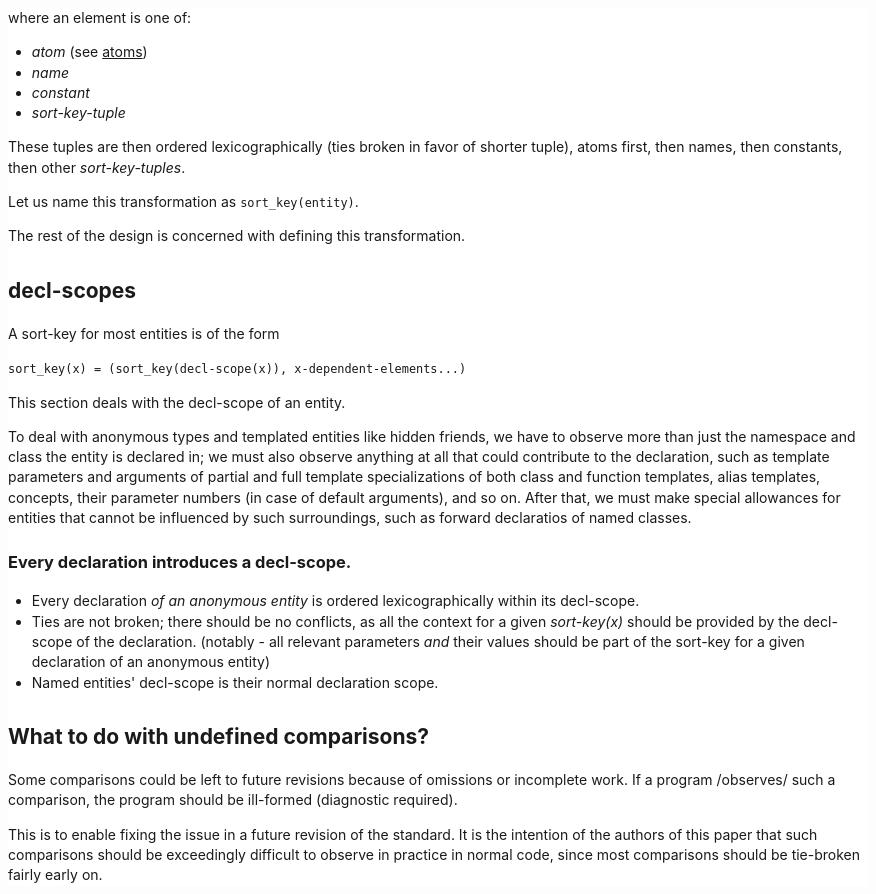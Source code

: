 where an element is one of:

  - _atom_ (see [atoms](#atoms))
  - _name_
  - _constant_
  - _sort-key-tuple_

These tuples are then ordered lexicographically (ties broken in favor of
shorter tuple), atoms first, then names, then constants, then other _sort-key-tuples_.

Let us name this transformation as `sort_key(entity)`.

The rest of the design is concerned with defining this transformation.

## decl-scopes

A sort-key for most entities is of the form

```
sort_key(x) = (sort_key(decl-scope(x)), x-dependent-elements...)
```

This section deals with the decl-scope of an entity.

To deal with anonymous types and templated entities like hidden friends, we
have to observe more than just the namespace and class the entity is declared
in; we must also observe anything at all that could contribute to the
declaration, such as template parameters and arguments of partial and full
template specializations of both class and function templates,
alias templates, concepts, their parameter numbers (in case of default
arguments), and so on. After that, we must make special allowances for entities
that cannot be influenced by such surroundings, such as forward declaratios of
named classes.

### Every declaration introduces a decl-scope.

- Every declaration _of an anonymous entity_ is ordered lexicographically within
  its decl-scope.
- Ties are not broken; there should be no conflicts, as all the context for a
  given _sort-key(x)_ should be provided by the decl-scope of the declaration.
  (notably - all relevant parameters *and* their values should be part of the
  sort-key for a given declaration of an anonymous entity)
- Named entities' decl-scope is their normal declaration scope.

## What to do with undefined comparisons?

Some comparisons could be left to future revisions because of omissions or
incomplete work. If a program /observes/ such a comparison, the program should
be ill-formed (diagnostic required).

This is to enable fixing the issue in a future revision of the standard. It is
the intention of the authors of this paper that such comparisons should be
exceedingly difficult to observe in practice in normal code, since most
comparisons should be tie-broken fairly early on.
